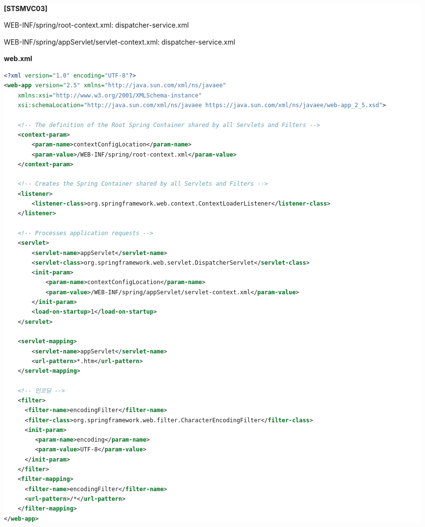 

**[STSMVC03]**

WEB-INF/spring/root-context.xml: dispatcher-service.xml

WEB-INF/spring/appServlet/servlet-context.xml: dispatcher-service.xml



**web.xml**

```xml
<?xml version="1.0" encoding="UTF-8"?>
<web-app version="2.5" xmlns="http://java.sun.com/xml/ns/javaee"
	xmlns:xsi="http://www.w3.org/2001/XMLSchema-instance"
	xsi:schemaLocation="http://java.sun.com/xml/ns/javaee https://java.sun.com/xml/ns/javaee/web-app_2_5.xsd">

	<!-- The definition of the Root Spring Container shared by all Servlets and Filters -->
	<context-param>
		<param-name>contextConfigLocation</param-name>
		<param-value>/WEB-INF/spring/root-context.xml</param-value>
	</context-param>
	
	<!-- Creates the Spring Container shared by all Servlets and Filters -->
	<listener>
		<listener-class>org.springframework.web.context.ContextLoaderListener</listener-class>
	</listener>

	<!-- Processes application requests -->
	<servlet>
		<servlet-name>appServlet</servlet-name>
		<servlet-class>org.springframework.web.servlet.DispatcherServlet</servlet-class>
		<init-param>
			<param-name>contextConfigLocation</param-name>
			<param-value>/WEB-INF/spring/appServlet/servlet-context.xml</param-value>
		</init-param>
		<load-on-startup>1</load-on-startup>
	</servlet>
		
	<servlet-mapping>
		<servlet-name>appServlet</servlet-name>
		<url-pattern>*.htm</url-pattern>
	</servlet-mapping>
	
	<!-- 인코딩 -->
    <filter>
      <filter-name>encodingFilter</filter-name>
      <filter-class>org.springframework.web.filter.CharacterEncodingFilter</filter-class>
      <init-param>
         <param-name>encoding</param-name>
         <param-value>UTF-8</param-value>
      </init-param>
    </filter>
    <filter-mapping>
      <filter-name>encodingFilter</filter-name>
      <url-pattern>/*</url-pattern>
    </filter-mapping>
</web-app>
```
